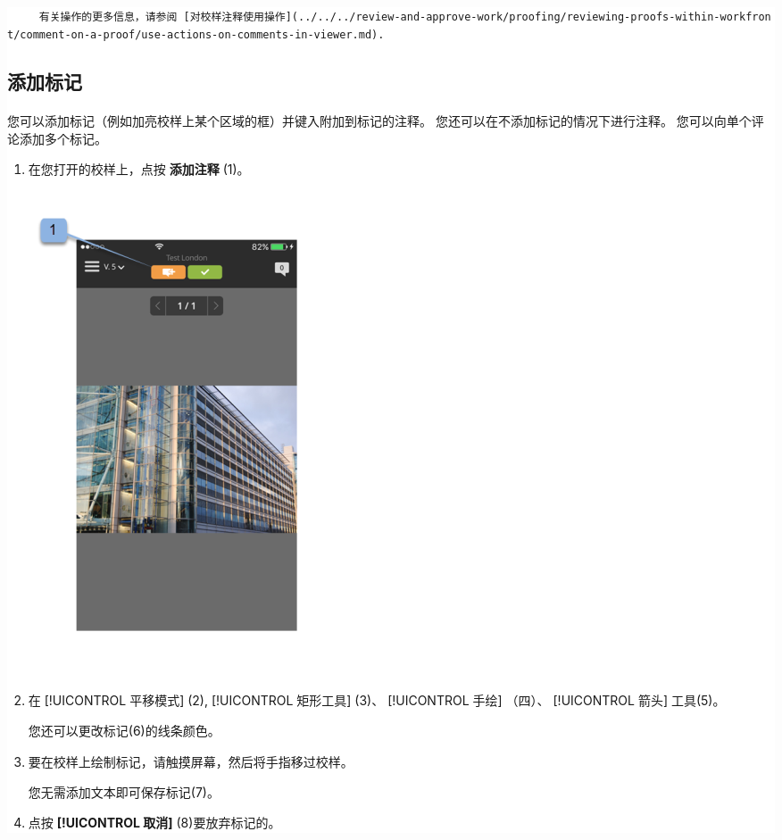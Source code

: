 
         有关操作的更多信息，请参阅 [对校样注释使用操作](../../../review-and-approve-work/proofing/reviewing-proofs-within-workfront/comment-on-a-proof/use-actions-on-comments-in-viewer.md).

## 添加标记

您可以添加标记（例如加亮校样上某个区域的框）并键入附加到标记的注释。 您还可以在不添加标记的情况下进行注释。 您可以向单个评论添加多个标记。

1. 在您打开的校样上，点按 **添加注释** (1)。

   ![tap_the_add_comment_button.png](assets/tap-the-add-comment-button-350x541.png)

1. 在 [!UICONTROL 平移模式] (2), [!UICONTROL 矩形工具] (3)、 [!UICONTROL 手绘] （四）、 [!UICONTROL 箭头] 工具(5)。

   您还可以更改标记(6)的线条颜色。

1. 要在校样上绘制标记，请触摸屏幕，然后将手指移过校样。

   您无需添加文本即可保存标记(7)。

1. 点按 **[!UICONTROL 取消]** (8)要放弃标记的。
